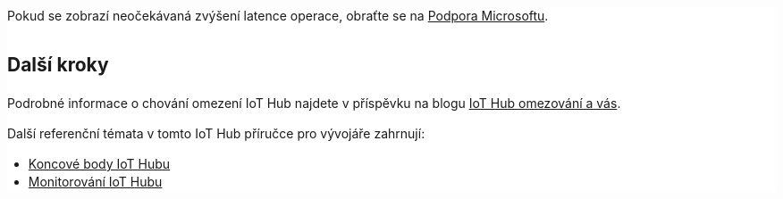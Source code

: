 Pokud se zobrazí neočekávaná zvýšení latence operace, obraťte se na [Podpora Microsoftu](https://azure.microsoft.com/support/options/).

## <a name="next-steps"></a>Další kroky

Podrobné informace o chování omezení IoT Hub najdete v příspěvku na blogu [IoT Hub omezování a vás](https://azure.microsoft.com/blog/iot-hub-throttling-and-you/).

Další referenční témata v tomto IoT Hub příručce pro vývojáře zahrnují:

* [Koncové body IoT Hubu](iot-hub-devguide-endpoints.md)
* [Monitorování IoT Hubu](monitor-iot-hub.md)
